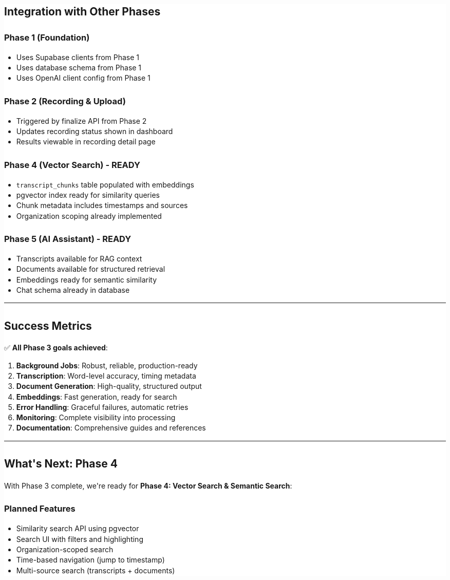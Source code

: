
## Integration with Other Phases

### Phase 1 (Foundation)
- Uses Supabase clients from Phase 1
- Uses database schema from Phase 1
- Uses OpenAI client config from Phase 1

### Phase 2 (Recording & Upload)
- Triggered by finalize API from Phase 2
- Updates recording status shown in dashboard
- Results viewable in recording detail page

### Phase 4 (Vector Search) - READY
- `transcript_chunks` table populated with embeddings
- pgvector index ready for similarity queries
- Chunk metadata includes timestamps and sources
- Organization scoping already implemented

### Phase 5 (AI Assistant) - READY
- Transcripts available for RAG context
- Documents available for structured retrieval
- Embeddings ready for semantic similarity
- Chat schema already in database

---

## Success Metrics

✅ **All Phase 3 goals achieved**:

1. **Background Jobs**: Robust, reliable, production-ready
2. **Transcription**: Word-level accuracy, timing metadata
3. **Document Generation**: High-quality, structured output
4. **Embeddings**: Fast generation, ready for search
5. **Error Handling**: Graceful failures, automatic retries
6. **Monitoring**: Complete visibility into processing
7. **Documentation**: Comprehensive guides and references

---

## What's Next: Phase 4

With Phase 3 complete, we're ready for **Phase 4: Vector Search & Semantic Search**:

### Planned Features
- Similarity search API using pgvector
- Search UI with filters and highlighting
- Organization-scoped search
- Time-based navigation (jump to timestamp)
- Multi-source search (transcripts + documents)
